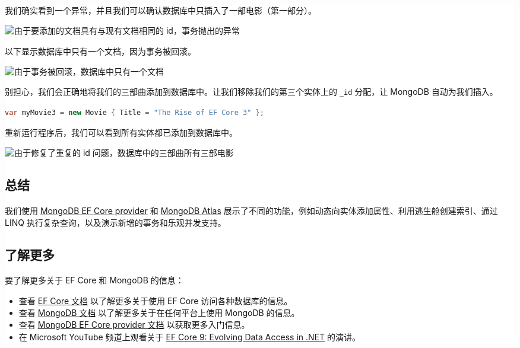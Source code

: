 我们确实看到一个异常，并且我们可以确认数据库中只插入了一部电影（第一部分）。

![由于要添加的文档具有与现有文档相同的 id，事务抛出的异常](https://devblogs.microsoft.com/dotnet/wp-content/uploads/sites/10/2024/10/mongodb-transaction-exception.png)

以下显示数据库中只有一个文档，因为事务被回滚。

![由于事务被回滚，数据库中只有一个文档](https://devblogs.microsoft.com/dotnet/wp-content/uploads/sites/10/2024/10/mongodb-transaction-rollback.png)

别担心，我们会正确地将我们的三部曲添加到数据库中。让我们移除我们的第三个实体上的 `_id` 分配，让 MongoDB 自动为我们插入。

```csharp
var myMovie3 = new Movie { Title = "The Rise of EF Core 3" };
```

重新运行程序后，我们可以看到所有实体都已添加到数据库中。

![由于修复了重复的 id 问题，数据库中的三部曲所有三部电影](https://devblogs.microsoft.com/dotnet/wp-content/uploads/sites/10/2024/10/mongodb-duplicate-exception-fix.png)

## 总结

我们使用 [MongoDB EF Core provider](https://www.mongodb.com/docs/drivers/csharp/current/) 和 [MongoDB Atlas](https://www.mongodb.com/products/platform/atlas-database) 展示了不同的功能，例如动态向实体添加属性、利用逃生舱创建索引、通过 LINQ 执行复杂查询，以及演示新增的事务和乐观并发支持。

## 了解更多

要了解更多关于 EF Core 和 MongoDB 的信息：

- 查看 [EF Core 文档](https://learn.microsoft.com/ef/core/) 以了解更多关于使用 EF Core 访问各种数据库的信息。
- 查看 [MongoDB 文档](https://www.mongodb.com/docs/) 以了解更多关于在任何平台上使用 MongoDB 的信息。
- 查看 [MongoDB EF Core provider 文档](https://www.mongodb.com/docs/entity-framework/current/quick-start/) 以获取更多入门信息。
- 在 Microsoft YouTube 频道上观看关于 [EF Core 9: Evolving Data Access in .NET](https://www.youtube.com/watch?v=LuvdiUggQrU&list=PLdo4fOcmZ0oUZz7p8H1HsQjgv5tRRIvAS&index=19) 的演讲。
